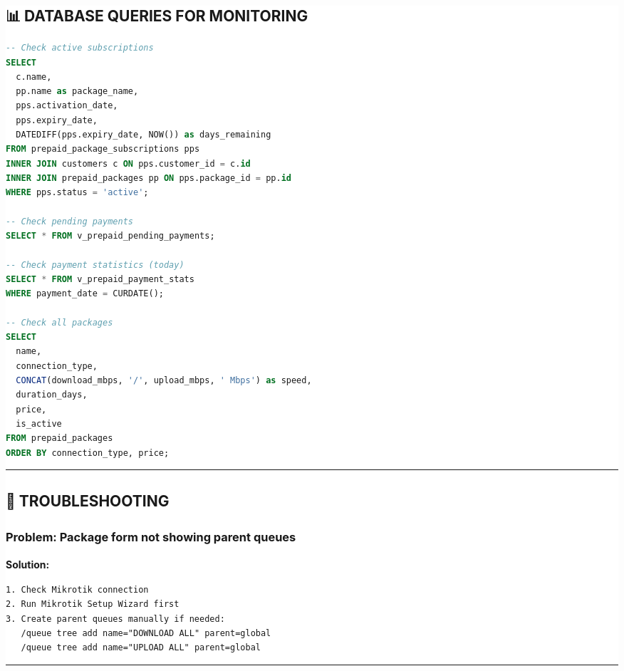 
## 📊 **DATABASE QUERIES FOR MONITORING**

```sql
-- Check active subscriptions
SELECT 
  c.name,
  pp.name as package_name,
  pps.activation_date,
  pps.expiry_date,
  DATEDIFF(pps.expiry_date, NOW()) as days_remaining
FROM prepaid_package_subscriptions pps
INNER JOIN customers c ON pps.customer_id = c.id
INNER JOIN prepaid_packages pp ON pps.package_id = pp.id
WHERE pps.status = 'active';

-- Check pending payments
SELECT * FROM v_prepaid_pending_payments;

-- Check payment statistics (today)
SELECT * FROM v_prepaid_payment_stats 
WHERE payment_date = CURDATE();

-- Check all packages
SELECT 
  name,
  connection_type,
  CONCAT(download_mbps, '/', upload_mbps, ' Mbps') as speed,
  duration_days,
  price,
  is_active
FROM prepaid_packages
ORDER BY connection_type, price;
```

---

## 🔧 **TROUBLESHOOTING**

### **Problem: Package form not showing parent queues**

**Solution:**
```
1. Check Mikrotik connection
2. Run Mikrotik Setup Wizard first
3. Create parent queues manually if needed:
   /queue tree add name="DOWNLOAD ALL" parent=global
   /queue tree add name="UPLOAD ALL" parent=global
```

---
